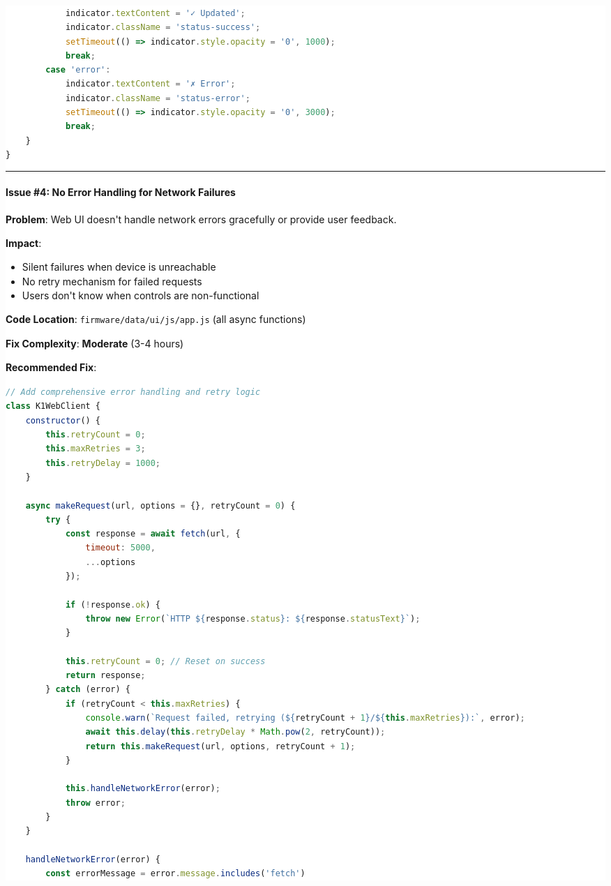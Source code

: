 ```javascript
            indicator.textContent = '✓ Updated';
            indicator.className = 'status-success';
            setTimeout(() => indicator.style.opacity = '0', 1000);
            break;
        case 'error':
            indicator.textContent = '✗ Error';
            indicator.className = 'status-error';
            setTimeout(() => indicator.style.opacity = '0', 3000);
            break;
    }
}
```

---

#### Issue #4: No Error Handling for Network Failures

**Problem**: Web UI doesn't handle network errors gracefully or provide user feedback.

**Impact**:
- Silent failures when device is unreachable
- No retry mechanism for failed requests
- Users don't know when controls are non-functional

**Code Location**: `firmware/data/ui/js/app.js` (all async functions)

**Fix Complexity**: **Moderate** (3-4 hours)

**Recommended Fix**:
```javascript
// Add comprehensive error handling and retry logic
class K1WebClient {
    constructor() {
        this.retryCount = 0;
        this.maxRetries = 3;
        this.retryDelay = 1000;
    }
    
    async makeRequest(url, options = {}, retryCount = 0) {
        try {
            const response = await fetch(url, {
                timeout: 5000,
                ...options
            });
            
            if (!response.ok) {
                throw new Error(`HTTP ${response.status}: ${response.statusText}`);
            }
            
            this.retryCount = 0; // Reset on success
            return response;
        } catch (error) {
            if (retryCount < this.maxRetries) {
                console.warn(`Request failed, retrying (${retryCount + 1}/${this.maxRetries}):`, error);
                await this.delay(this.retryDelay * Math.pow(2, retryCount));
                return this.makeRequest(url, options, retryCount + 1);
            }
            
            this.handleNetworkError(error);
            throw error;
        }
    }
    
    handleNetworkError(error) {
        const errorMessage = error.message.includes('fetch') 
```